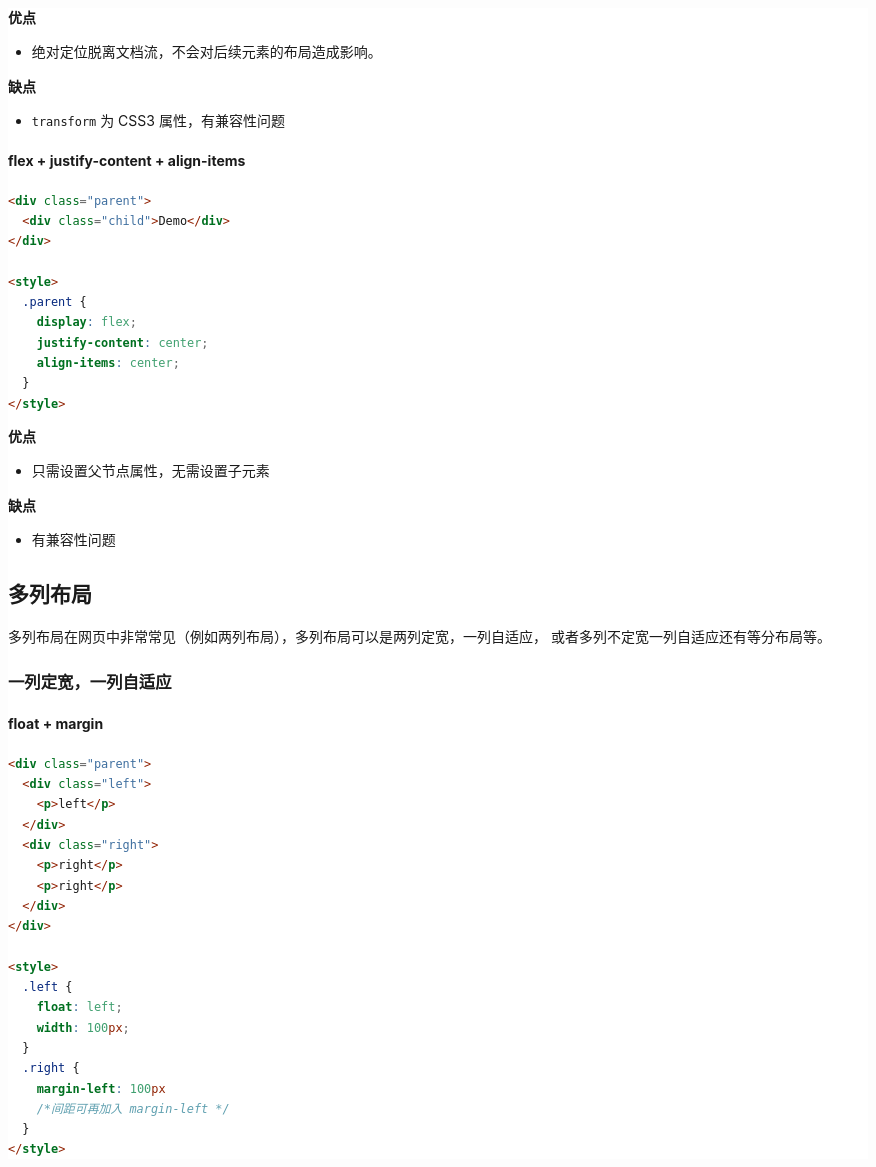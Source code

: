**优点**
- 绝对定位脱离文档流，不会对后续元素的布局造成影响。

**缺点**
- `transform` 为 CSS3 属性，有兼容性问题

#### flex + justify-content + align-items

```html
<div class="parent">
  <div class="child">Demo</div>
</div>

<style>
  .parent {
    display: flex;
    justify-content: center;
    align-items: center;
  }
</style>
```

**优点**
- 只需设置父节点属性，无需设置子元素

**缺点**
- 有兼容性问题

## 多列布局
多列布局在网页中非常常见（例如两列布局），多列布局可以是两列定宽，一列自适应， 或者多列不定宽一列自适应还有等分布局等。

### 一列定宽，一列自适应

#### float + margin

```html
<div class="parent">
  <div class="left">
    <p>left</p>
  </div>
  <div class="right">
    <p>right</p>
    <p>right</p>
  </div>
</div>

<style>
  .left {
    float: left;
    width: 100px;
  }
  .right {
    margin-left: 100px
    /*间距可再加入 margin-left */
  }
</style>
```
